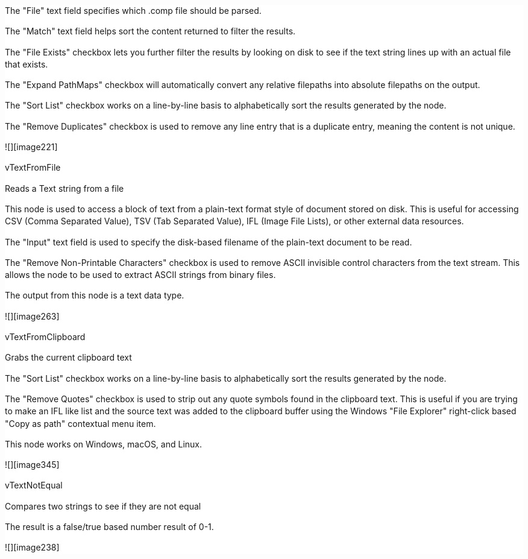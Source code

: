 The "File" text field specifies which .comp file should be parsed.

The "Match" text field helps sort the content returned to filter the results.

The "File Exists" checkbox lets you further filter the results by looking on disk to see if the text string lines up with an actual file that exists.

The "Expand PathMaps" checkbox will automatically convert any relative filepaths into absolute filepaths on the output.

The "Sort List" checkbox works on a line-by-line basis to alphabetically sort the results generated by the node.

The "Remove Duplicates" checkbox is used to remove any line entry that is a duplicate entry, meaning the content is not unique.

![][image221]

vTextFromFile

Reads a Text string from a file

This node is used to access a block of text from a plain-text format style of document stored on disk. This is useful for accessing CSV (Comma Separated Value), TSV (Tab Separated Value), IFL (Image File Lists), or other external data resources.

The "Input" text field is used to specify the disk-based filename of the plain-text document to be read.

The "Remove Non-Printable Characters" checkbox is used to remove ASCII invisible control characters from the text stream. This allows the node to be used to extract ASCII strings from binary files.

The output from this node is a text data type.

![][image263]

vTextFromClipboard

Grabs the current clipboard text

The "Sort List" checkbox works on a line-by-line basis to alphabetically sort the results generated by the node.

The "Remove Quotes" checkbox is used to strip out any quote symbols found in the clipboard text. This is useful if you are trying to make an IFL like list and the source text was added to the clipboard buffer using the Windows "File Explorer" right-click based "Copy as path" contextual menu item.

This node works on Windows, macOS, and Linux.

![][image345]

vTextNotEqual

Compares two strings to see if they are not equal

The result is a false/true based number result of 0-1.

![][image238]
